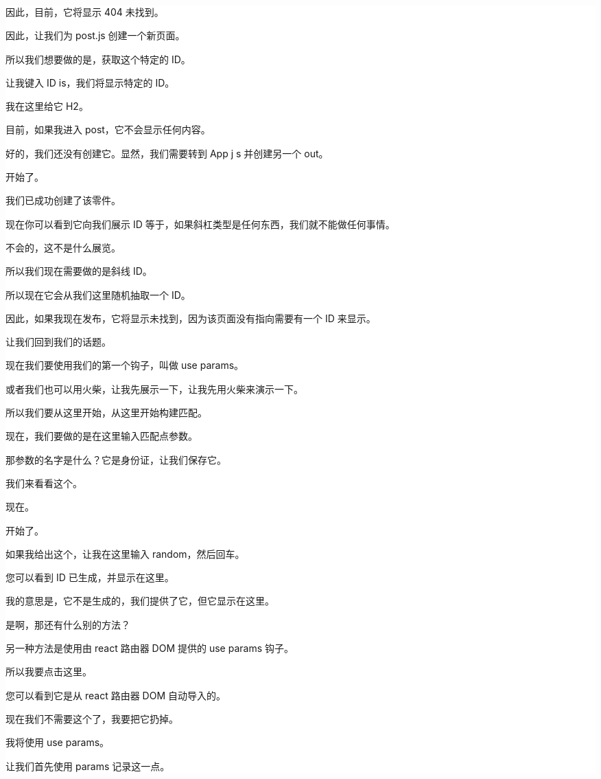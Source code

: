 因此，目前，它将显示 404 未找到。

因此，让我们为 post.js 创建一个新页面。

所以我们想要做的是，获取这个特定的 ID。

让我键入 ID is，我们将显示特定的 ID。

我在这里给它 H2。

目前，如果我进入 post，它不会显示任何内容。

好的，我们还没有创建它。显然，我们需要转到 App j s 并创建另一个 out。

开始了。

我们已成功创建了该零件。

现在你可以看到它向我们展示 ID 等于，如果斜杠类型是任何东西，我们就不能做任何事情。

不会的，这不是什么展览。

所以我们现在需要做的是斜线 ID。

所以现在它会从我们这里随机抽取一个 ID。

因此，如果我现在发布，它将显示未找到，因为该页面没有指向需要有一个 ID 来显示。

让我们回到我们的话题。

现在我们要使用我们的第一个钩子，叫做 use params。

或者我们也可以用火柴，让我先展示一下，让我先用火柴来演示一下。

所以我们要从这里开始，从这里开始构建匹配。

现在，我们要做的是在这里输入匹配点参数。

那参数的名字是什么？它是身份证，让我们保存它。

我们来看看这个。

现在。

开始了。

如果我给出这个，让我在这里输入 random，然后回车。

您可以看到 ID 已生成，并显示在这里。

我的意思是，它不是生成的，我们提供了它，但它显示在这里。

是啊，那还有什么别的方法？

另一种方法是使用由 react 路由器 DOM 提供的 use params 钩子。

所以我要点击这里。

您可以看到它是从 react 路由器 DOM 自动导入的。

现在我们不需要这个了，我要把它扔掉。

我将使用 use params。

让我们首先使用 params 记录这一点。
